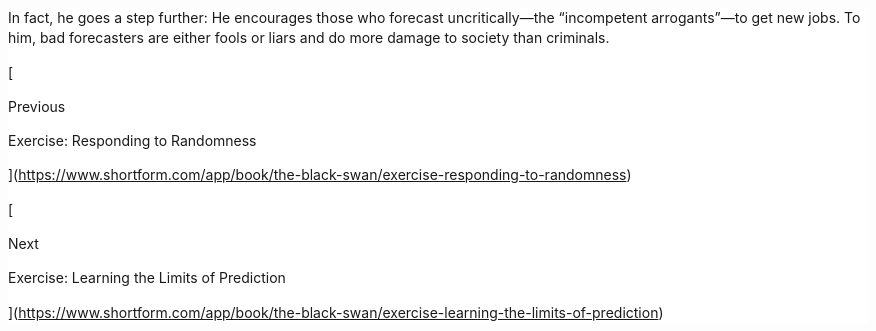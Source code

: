 In fact, he goes a step further: He encourages those who forecast uncritically—the “incompetent arrogants”—to get new jobs. To him, bad forecasters are either fools or liars and do more damage to society than criminals.

[

Previous

Exercise: Responding to Randomness

](https://www.shortform.com/app/book/the-black-swan/exercise-responding-to-randomness)

[

Next

Exercise: Learning the Limits of Prediction

](https://www.shortform.com/app/book/the-black-swan/exercise-learning-the-limits-of-prediction)